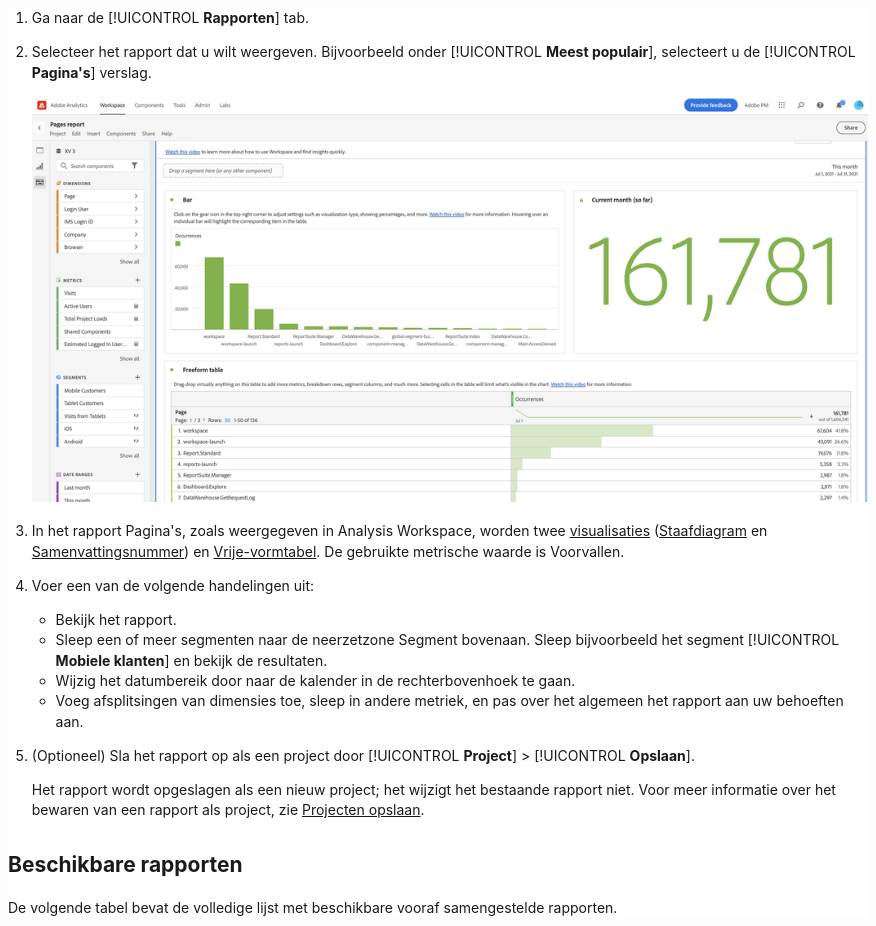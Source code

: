 1. Ga naar de [!UICONTROL **Rapporten**] tab.
1. Selecteer het rapport dat u wilt weergeven. Bijvoorbeeld onder [!UICONTROL **Meest populair**], selecteert u de [!UICONTROL **Pagina&#39;s**] verslag.

   ![Pagina-rapport](assets/pages-report.png)

1. In het rapport Pagina&#39;s, zoals weergegeven in Analysis Workspace, worden twee [visualisaties](/help/analyze/analysis-workspace/visualizations/freeform-analysis-visualizations.md) ([Staafdiagram](/help/analyze/analysis-workspace/visualizations/bar.md) en [Samenvattingsnummer](/help/analyze/analysis-workspace/visualizations/summary-number-change.md)) en [Vrije-vormtabel](/help/analyze/analysis-workspace/visualizations/freeform-table/freeform-table.md). De gebruikte metrische waarde is Voorvallen.
1. Voer een van de volgende handelingen uit:

   * Bekijk het rapport.
   * Sleep een of meer segmenten naar de neerzetzone Segment bovenaan. Sleep bijvoorbeeld het segment [!UICONTROL **Mobiele klanten**] en bekijk de resultaten.
   * Wijzig het datumbereik door naar de kalender in de rechterbovenhoek te gaan.
   * Voeg afsplitsingen van dimensies toe, sleep in andere metriek, en pas over het algemeen het rapport aan uw behoeften aan.

1. (Optioneel) Sla het rapport op als een project door [!UICONTROL **Project**] > [!UICONTROL **Opslaan**].

   Het rapport wordt opgeslagen als een nieuw project; het wijzigt het bestaande rapport niet. Voor meer informatie over het bewaren van een rapport als project, zie [Projecten opslaan](/help/analyze/analysis-workspace/build-workspace-project/save-projects.md).

## Beschikbare rapporten

De volgende tabel bevat de volledige lijst met beschikbare vooraf samengestelde rapporten.
